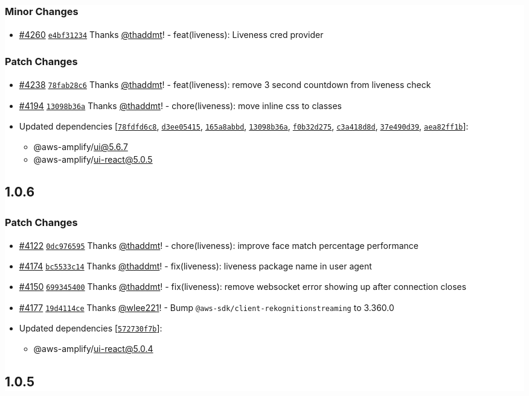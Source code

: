 ### Minor Changes

- [#4260](https://github.com/aws-amplify/amplify-ui/pull/4260) [`e4bf31234`](https://github.com/aws-amplify/amplify-ui/commit/e4bf3123409ab813d118e87c95777cd5bcaff313) Thanks [@thaddmt](https://github.com/thaddmt)! - feat(liveness): Liveness cred provider

### Patch Changes

- [#4238](https://github.com/aws-amplify/amplify-ui/pull/4238) [`78fab28c6`](https://github.com/aws-amplify/amplify-ui/commit/78fab28c6d83dc5d286df4adeaf4ea349963d762) Thanks [@thaddmt](https://github.com/thaddmt)! - feat(liveness): remove 3 second countdown from liveness check

- [#4194](https://github.com/aws-amplify/amplify-ui/pull/4194) [`13098b36a`](https://github.com/aws-amplify/amplify-ui/commit/13098b36a75452d839955d141bd25f57538b1a22) Thanks [@thaddmt](https://github.com/thaddmt)! - chore(liveness): move inline css to classes

- Updated dependencies [[`78fdfd6c8`](https://github.com/aws-amplify/amplify-ui/commit/78fdfd6c8268c56204f905402162ad8cb40a0c8e), [`d3ee05415`](https://github.com/aws-amplify/amplify-ui/commit/d3ee054159e1de81861bcd9273be9b1c87924cf4), [`165a8abbd`](https://github.com/aws-amplify/amplify-ui/commit/165a8abbda8aa3e95fb9466fc60f8694c646d5bc), [`13098b36a`](https://github.com/aws-amplify/amplify-ui/commit/13098b36a75452d839955d141bd25f57538b1a22), [`f0b32d275`](https://github.com/aws-amplify/amplify-ui/commit/f0b32d27509cbc00013e96f6cfc735695b7784c8), [`c3a418d8d`](https://github.com/aws-amplify/amplify-ui/commit/c3a418d8d8bd057c27de59379033c2c538762141), [`37e490d39`](https://github.com/aws-amplify/amplify-ui/commit/37e490d3997a1dc55e2998c277790945921e6dc3), [`aea82ff1b`](https://github.com/aws-amplify/amplify-ui/commit/aea82ff1bb6e066ed8b70433f4d72cd34bf0ccae)]:
  - @aws-amplify/ui@5.6.7
  - @aws-amplify/ui-react@5.0.5

## 1.0.6

### Patch Changes

- [#4122](https://github.com/aws-amplify/amplify-ui/pull/4122) [`0dc976595`](https://github.com/aws-amplify/amplify-ui/commit/0dc9765955b8406f8f062ad65400261a8b34bc3a) Thanks [@thaddmt](https://github.com/thaddmt)! - chore(liveness): improve face match percentage performance

- [#4174](https://github.com/aws-amplify/amplify-ui/pull/4174) [`bc5533c14`](https://github.com/aws-amplify/amplify-ui/commit/bc5533c145da3a048533813ad893a1b0d96ea341) Thanks [@thaddmt](https://github.com/thaddmt)! - fix(liveness): liveness package name in user agent

- [#4150](https://github.com/aws-amplify/amplify-ui/pull/4150) [`699345400`](https://github.com/aws-amplify/amplify-ui/commit/699345400dafb1e2fa6b341934c6ce3fe553b1f8) Thanks [@thaddmt](https://github.com/thaddmt)! - fix(liveness): remove websocket error showing up after connection closes

- [#4177](https://github.com/aws-amplify/amplify-ui/pull/4177) [`19d4114ce`](https://github.com/aws-amplify/amplify-ui/commit/19d4114ce2706b8dbba6df6c4f07f800f1a04c39) Thanks [@wlee221](https://github.com/wlee221)! - Bump `@aws-sdk/client-rekognitionstreaming` to 3.360.0

- Updated dependencies [[`572730f7b`](https://github.com/aws-amplify/amplify-ui/commit/572730f7b16b87a6b2ab0c40116a4c8c5acdbd36)]:
  - @aws-amplify/ui-react@5.0.4

## 1.0.5
